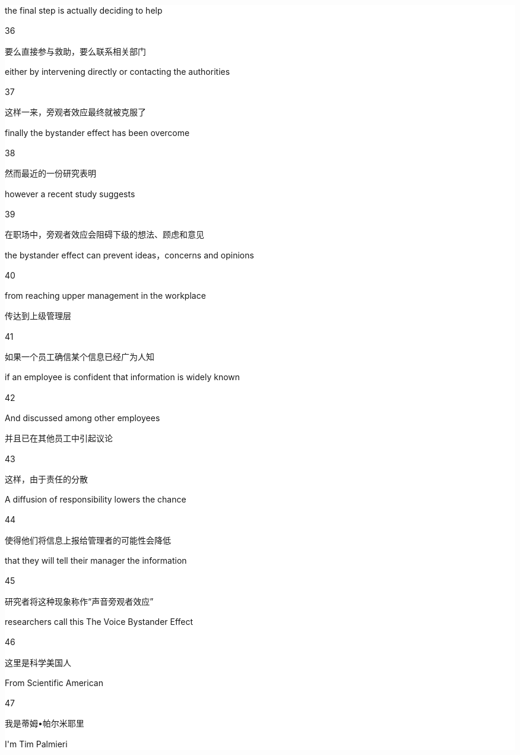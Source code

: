 the final step is actually deciding to help

36

要么直接参与救助，要么联系相关部门

either by intervening directly or contacting the authorities

37

这样一来，旁观者效应最终就被克服了

finally the bystander effect has been overcome

38

然而最近的一份研究表明

however a recent study suggests

39

在职场中，旁观者效应会阻碍下级的想法、顾虑和意见

the bystander effect can prevent ideas，concerns and opinions

40

from reaching upper management in the workplace

传达到上级管理层

41

如果一个员工确信某个信息已经广为人知

if an employee is confident that information is widely known

42

And discussed among other employees

并且已在其他员工中引起议论

43

这样，由于责任的分散

A diffusion of responsibility lowers the chance

44

使得他们将信息上报给管理者的可能性会降低

that they will tell their manager the information

45

研究者将这种现象称作“声音旁观者效应”

researchers call this The Voice Bystander Effect

46

这里是科学美国人

From Scientific American

47

我是蒂姆•帕尔米耶里

I'm Tim Palmieri

